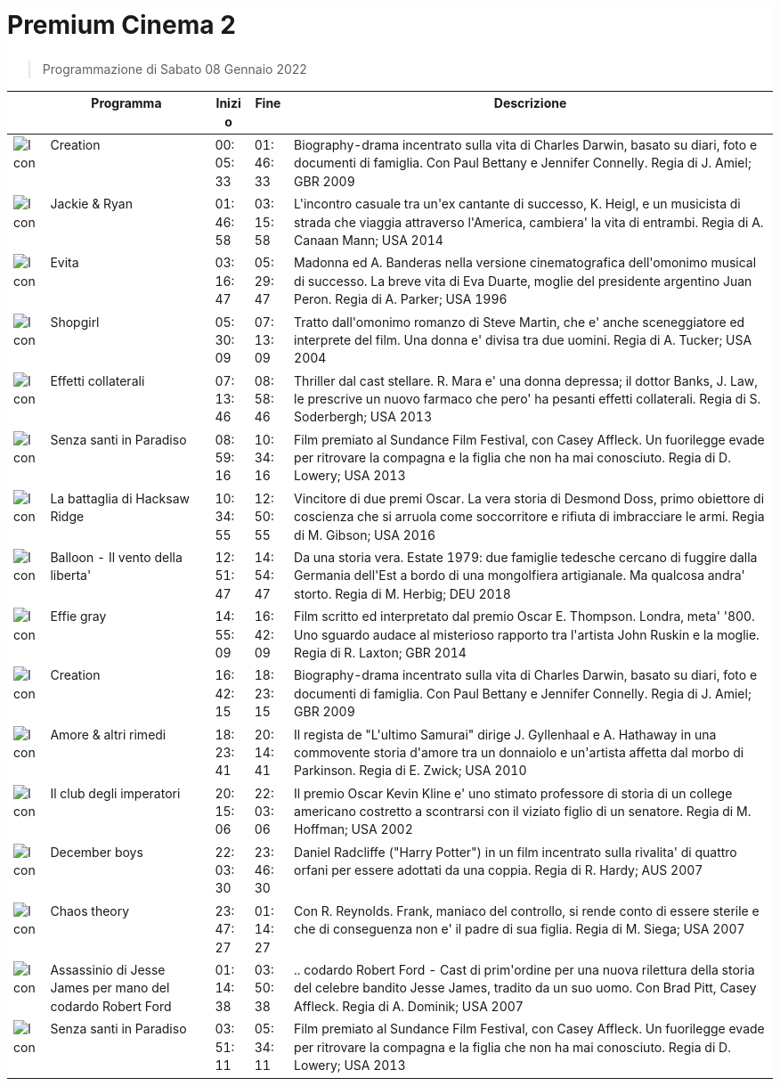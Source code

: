 # Premium Cinema 2
> Programmazione di Sabato 08 Gennaio 2022

||Programma|Inizio|Fine|Descrizione|
|---|---|---|---|---|
|![Icon](https://guidatv.sky.it/uuid/97ad309d-821d-46b9-8c9d-2d5f34365f8f/cover?md5ChecksumParam=53571e321f70cb23d267b318dc05345a)|Creation|00:05:33|01:46:33|Biography-drama incentrato sulla vita di Charles Darwin, basato su diari, foto e documenti di famiglia. Con Paul Bettany e Jennifer Connelly. Regia di J. Amiel; GBR 2009
|![Icon](https://guidatv.sky.it/uuid/b678c87f-c3fb-4662-9832-4a793d50901b/cover?md5ChecksumParam=890661a6bc944c7cb37016e9a6e8c359)|Jackie &amp; Ryan|01:46:58|03:15:58|L&#039;incontro casuale tra un&#039;ex cantante di successo, K. Heigl, e un musicista di strada che viaggia attraverso l&#039;America, cambiera&#039; la vita di entrambi. Regia di A. Canaan Mann; USA 2014
|![Icon](https://guidatv.sky.it/uuid/c2c19602-8b81-4d97-bc16-7fa4b93184eb/cover?md5ChecksumParam=a37e7a20e0b77e1a852ea0c1fb7fc403)|Evita|03:16:47|05:29:47|Madonna ed A. Banderas nella versione cinematografica dell&#039;omonimo musical di successo. La breve vita di Eva Duarte, moglie del presidente argentino Juan Peron. Regia di A. Parker; USA 1996
|![Icon](https://guidatv.sky.it/uuid/22eeec9a-a5c3-43ea-b333-470157e7bf07/cover?md5ChecksumParam=d1dd3977577e5a5604905cd7b762a386)|Shopgirl|05:30:09|07:13:09|Tratto dall&#039;omonimo romanzo di Steve Martin, che e&#039; anche sceneggiatore ed interprete del film. Una donna e&#039; divisa tra due uomini. Regia di A. Tucker; USA 2004
|![Icon](https://guidatv.sky.it/uuid/ce440205-fdef-4c78-860e-e121c8ecddc2/cover?md5ChecksumParam=74a1c8335bac4e881f1ee73643136c2a)|Effetti collaterali|07:13:46|08:58:46|Thriller dal cast stellare. R. Mara e&#039; una donna depressa; il dottor Banks, J. Law, le prescrive un nuovo farmaco che pero&#039; ha pesanti effetti collaterali. Regia di S. Soderbergh; USA 2013
|![Icon](https://guidatv.sky.it/uuid/b5401613-f597-49e9-9a01-c674edb095d9/cover?md5ChecksumParam=913d3987d6d63e74f1d089dd74cbcd05)|Senza santi in Paradiso|08:59:16|10:34:16|Film premiato al Sundance Film Festival, con Casey Affleck. Un fuorilegge evade per ritrovare la compagna e la figlia che non ha mai conosciuto. Regia di D. Lowery; USA 2013
|![Icon](https://guidatv.sky.it/uuid/1ccae9e9-b398-4d26-ab40-e5600ce0092d/cover?md5ChecksumParam=cf2fca206ee6f0765913d2986aecae78)|La battaglia di Hacksaw Ridge|10:34:55|12:50:55|Vincitore di due premi Oscar. La vera storia di Desmond Doss, primo obiettore di coscienza che si arruola come soccorritore e rifiuta di imbracciare le armi. Regia di M. Gibson; USA 2016
|![Icon](https://guidatv.sky.it/uuid/b7860ffe-a12a-4aab-a43d-314f4ab79b3a/cover?md5ChecksumParam=75b0a194a906ba156d3563183aae13df)|Balloon - Il vento della liberta&#039;|12:51:47|14:54:47|Da una storia vera. Estate 1979: due famiglie tedesche cercano di fuggire dalla Germania dell&#039;Est a bordo di una mongolfiera artigianale. Ma qualcosa andra&#039; storto. Regia di M. Herbig; DEU 2018
|![Icon](https://guidatv.sky.it/uuid/090152a1-cb0f-4d76-8c66-d2dad48472f3/cover?md5ChecksumParam=18660f2396cd154e101f13620b0c2c40)|Effie gray|14:55:09|16:42:09|Film scritto ed interpretato dal premio Oscar E. Thompson. Londra, meta&#039; &#039;800. Uno sguardo audace al misterioso rapporto tra l&#039;artista John Ruskin e la moglie. Regia di R. Laxton; GBR 2014
|![Icon](https://guidatv.sky.it/uuid/97ad309d-821d-46b9-8c9d-2d5f34365f8f/cover?md5ChecksumParam=53571e321f70cb23d267b318dc05345a)|Creation|16:42:15|18:23:15|Biography-drama incentrato sulla vita di Charles Darwin, basato su diari, foto e documenti di famiglia. Con Paul Bettany e Jennifer Connelly. Regia di J. Amiel; GBR 2009
|![Icon](https://guidatv.sky.it/uuid/295e5cd7-998a-4843-a2e7-3c97b5f36de8/cover?md5ChecksumParam=89d9c739e8b68f9217daff08d70570a1)|Amore &amp; altri rimedi|18:23:41|20:14:41|Il regista de &quot;L&#039;ultimo Samurai&quot; dirige J. Gyllenhaal e A. Hathaway in una commovente storia d&#039;amore tra un donnaiolo e un&#039;artista affetta dal morbo di Parkinson. Regia di E. Zwick; USA 2010
|![Icon](https://guidatv.sky.it/uuid/7ce2c20c-0999-4df4-9248-fdc110057a57/cover?md5ChecksumParam=6bae3d80b2006a8204c43f3fb879fdac)|Il club degli imperatori|20:15:06|22:03:06|Il premio Oscar Kevin Kline e&#039; uno stimato professore di storia di un college americano costretto a scontrarsi con il viziato figlio di un senatore. Regia di M. Hoffman; USA 2002
|![Icon](https://guidatv.sky.it/uuid/1e29077f-c7d5-4f92-bf13-83772ab08649/cover?md5ChecksumParam=28a550e15271b50db14945db3e73453b)|December boys|22:03:30|23:46:30|Daniel Radcliffe (&quot;Harry Potter&quot;) in un film incentrato sulla rivalita&#039; di quattro orfani per essere adottati da una coppia. Regia di R. Hardy; AUS 2007
|![Icon](https://guidatv.sky.it/uuid/e4a2d283-2dc5-4589-8bb9-0491f4b21118/cover?md5ChecksumParam=4f49290f147cea5bfe31ad52f5bb7233)|Chaos theory|23:47:27|01:14:27|Con R. Reynolds. Frank, maniaco del controllo, si rende conto di essere sterile e che di conseguenza non e&#039; il padre di sua figlia. Regia di M. Siega; USA 2007
|![Icon](https://guidatv.sky.it/uuid/e131131b-830d-4101-a0de-08537062edf0/cover?md5ChecksumParam=175be433d22785fdac122828f5861890)|Assassinio di Jesse James per mano del codardo Robert Ford|01:14:38|03:50:38|.. codardo Robert Ford - Cast di prim&#039;ordine per una nuova rilettura della storia del celebre bandito Jesse James, tradito da un suo uomo. Con Brad Pitt, Casey Affleck. Regia di A. Dominik; USA 2007
|![Icon](https://guidatv.sky.it/uuid/b5401613-f597-49e9-9a01-c674edb095d9/cover?md5ChecksumParam=913d3987d6d63e74f1d089dd74cbcd05)|Senza santi in Paradiso|03:51:11|05:34:11|Film premiato al Sundance Film Festival, con Casey Affleck. Un fuorilegge evade per ritrovare la compagna e la figlia che non ha mai conosciuto. Regia di D. Lowery; USA 2013